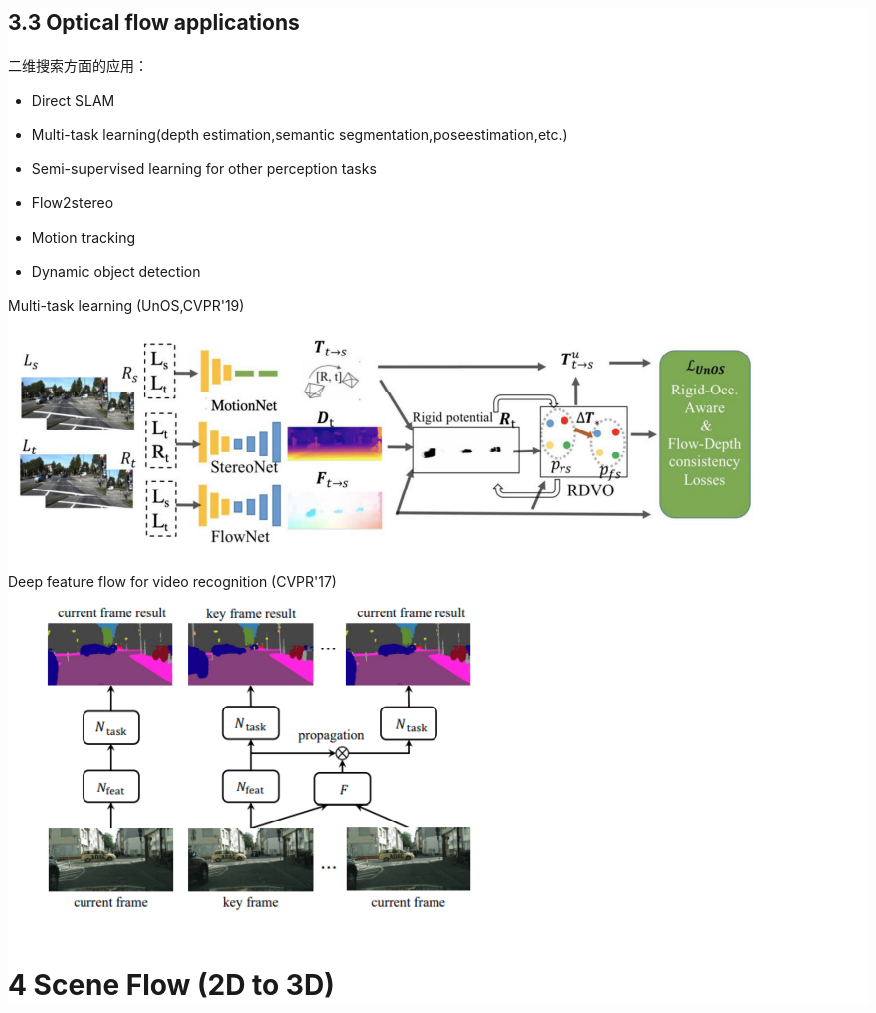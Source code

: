 ## 3.3 Optical flow applications

二维搜索方面的应用：

*   Direct SLAM

*   Multi-task learning(depth estimation,semantic segmentation,poseestimation,etc.)

*   Semi-supervised learning for other perception tasks

*   Flow2stereo

*   Motion tracking

*   Dynamic object detection

Multi-task learning (UnOS,CVPR'19)

![Multi-task learning (UnOS,CVPR'19)](image/image_mr0MuBvJZu.png "Multi-task learning (UnOS,CVPR'19)")

Deep feature flow for video recognition (CVPR'17)

![Deep feature flow for video recognition (CVPR'17)](image/image_oePNA7TjRi.png "Deep feature flow for video recognition (CVPR'17)")

# 4 Scene Flow (2D to 3D)
